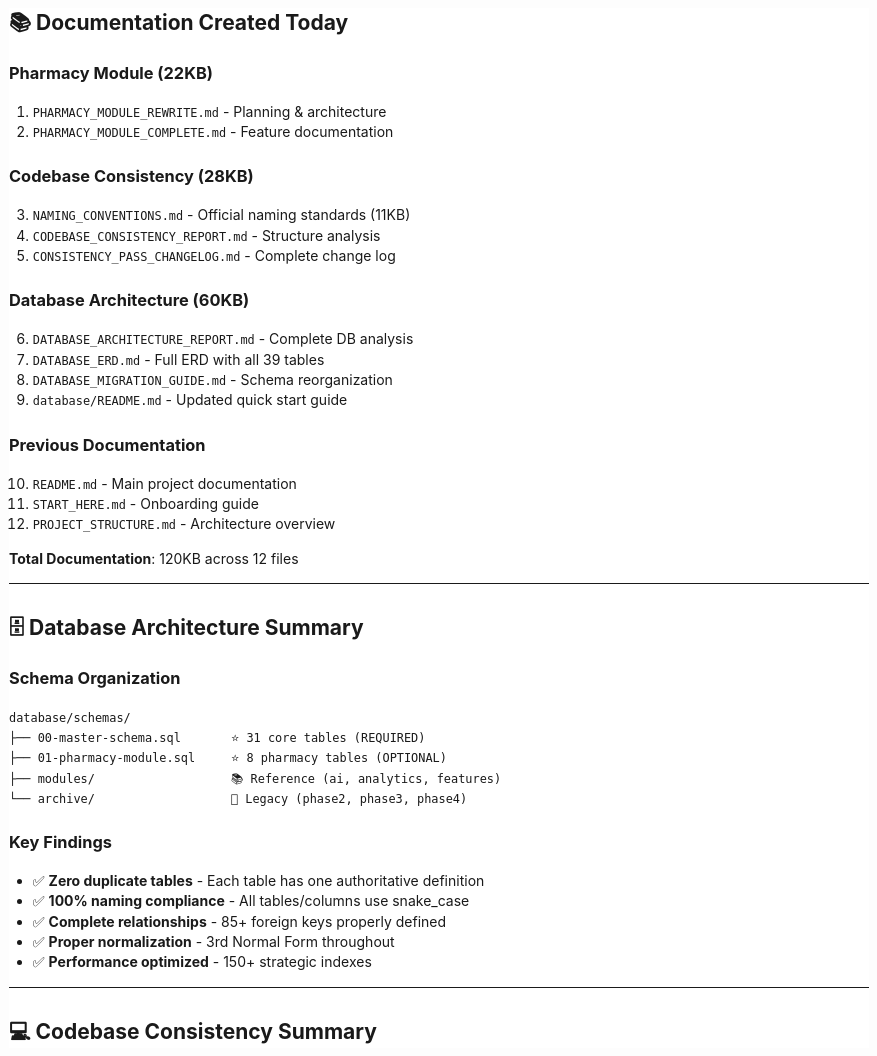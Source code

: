 
## 📚 Documentation Created Today

### **Pharmacy Module** (22KB)
1. `PHARMACY_MODULE_REWRITE.md` - Planning & architecture
2. `PHARMACY_MODULE_COMPLETE.md` - Feature documentation

### **Codebase Consistency** (28KB)
3. `NAMING_CONVENTIONS.md` - Official naming standards (11KB)
4. `CODEBASE_CONSISTENCY_REPORT.md` - Structure analysis
5. `CONSISTENCY_PASS_CHANGELOG.md` - Complete change log

### **Database Architecture** (60KB)
6. `DATABASE_ARCHITECTURE_REPORT.md` - Complete DB analysis
7. `DATABASE_ERD.md` - Full ERD with all 39 tables
8. `DATABASE_MIGRATION_GUIDE.md` - Schema reorganization
9. `database/README.md` - Updated quick start guide

### **Previous Documentation**
10. `README.md` - Main project documentation
11. `START_HERE.md` - Onboarding guide
12. `PROJECT_STRUCTURE.md` - Architecture overview

**Total Documentation**: 120KB across 12 files

---

## 🗄️ Database Architecture Summary

### **Schema Organization**
```
database/schemas/
├── 00-master-schema.sql       ⭐ 31 core tables (REQUIRED)
├── 01-pharmacy-module.sql     ⭐ 8 pharmacy tables (OPTIONAL)
├── modules/                   📚 Reference (ai, analytics, features)
└── archive/                   📁 Legacy (phase2, phase3, phase4)
```

### **Key Findings**
- ✅ **Zero duplicate tables** - Each table has one authoritative definition
- ✅ **100% naming compliance** - All tables/columns use snake_case
- ✅ **Complete relationships** - 85+ foreign keys properly defined
- ✅ **Proper normalization** - 3rd Normal Form throughout
- ✅ **Performance optimized** - 150+ strategic indexes

---

## 💻 Codebase Consistency Summary
